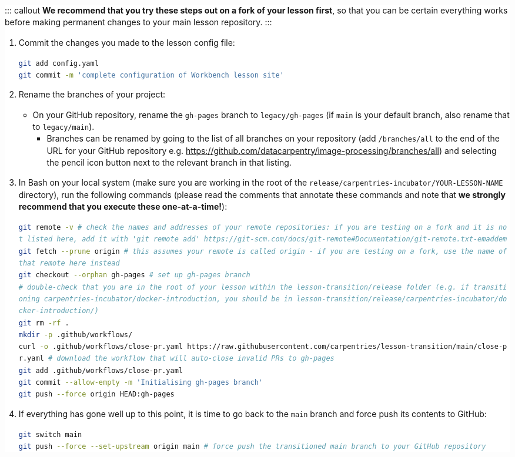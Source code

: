 ::: callout
**We recommend that you try these steps out on a fork of your lesson first**, so that you can be certain everything works before making permanent changes to your main lesson repository.
:::

1. Commit the changes you made to the lesson config file:

    ```bash
    git add config.yaml
    git commit -m 'complete configuration of Workbench lesson site'
    ```

2. Rename the branches of your project:
    - On your GitHub repository, rename the `gh-pages` branch to `legacy/gh-pages` (if `main` is your default branch, also rename that to `legacy/main`).
        - Branches can be renamed by going to the list of all branches on your repository (add `/branches/all` to the end of the URL for your GitHub repository e.g. <https://github.com/datacarpentry/image-processing/branches/all>) and selecting the pencil icon button next to the relevant branch in that listing.
3. In Bash on your local system (make sure you are working in the root of the `release/carpentries-incubator/YOUR-LESSON-NAME` directory), run the following commands (please read the comments that annotate these commands and note that **we strongly recommend that you execute these one-at-a-time!**):

    ```bash
    git remote -v # check the names and addresses of your remote repositories: if you are testing on a fork and it is not listed here, add it with 'git remote add' https://git-scm.com/docs/git-remote#Documentation/git-remote.txt-emaddem
    git fetch --prune origin # this assumes your remote is called origin - if you are testing on a fork, use the name of that remote here instead
    git checkout --orphan gh-pages # set up gh-pages branch
    # double-check that you are in the root of your lesson within the lesson-transition/release folder (e.g. if transitioning carpentries-incubator/docker-introduction, you should be in lesson-transition/release/carpentries-incubator/docker-introduction/)
    git rm -rf .
    mkdir -p .github/workflows/
    curl -o .github/workflows/close-pr.yaml https://raw.githubusercontent.com/carpentries/lesson-transition/main/close-pr.yaml # download the workflow that will auto-close invalid PRs to gh-pages
    git add .github/workflows/close-pr.yaml
    git commit --allow-empty -m 'Initialising gh-pages branch'
    git push --force origin HEAD:gh-pages
    ```

4. If everything has gone well up to this point, it is time to go back to the `main` branch and force push its contents to GitHub:

    ```bash
    git switch main
    git push --force --set-upstream origin main # force push the transitioned main branch to your GitHub repository
    ```
